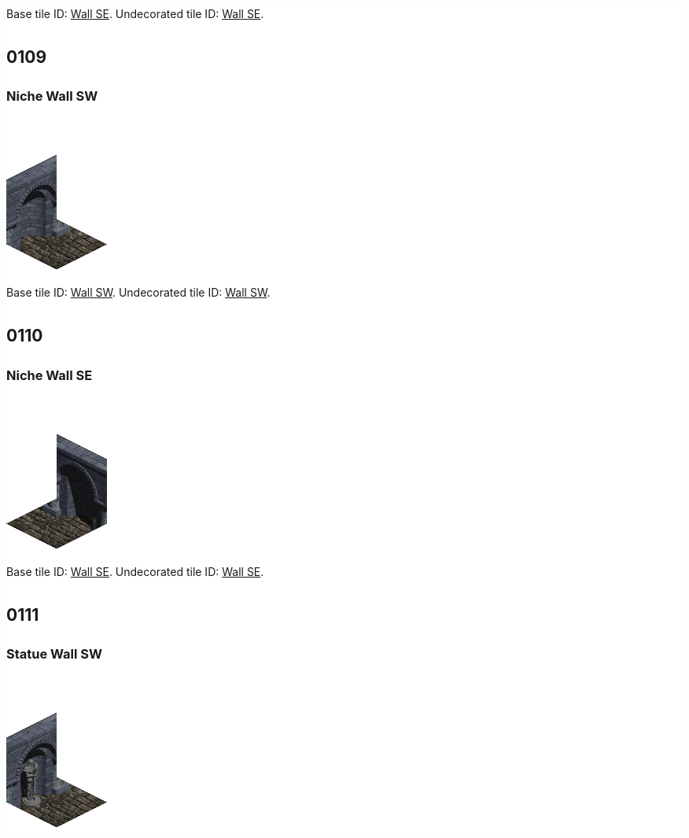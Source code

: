 Base tile ID: [Wall SE](https://github.com/sanctuary/graphics/blob/master/l1/tiles/base.md#0002).
Undecorated tile ID: [Wall SE](https://github.com/sanctuary/graphics/blob/master/l1/tiles/README.md#0002).

## 0109

### Niche Wall SW

![Tile ID 0109](0109.png)

Base tile ID: [Wall SW](https://github.com/sanctuary/graphics/blob/master/l1/tiles/base.md#0001).
Undecorated tile ID: [Wall SW](https://github.com/sanctuary/graphics/blob/master/l1/tiles/README.md#0001).

## 0110

### Niche Wall SE

![Tile ID 0110](0110.png)

Base tile ID: [Wall SE](https://github.com/sanctuary/graphics/blob/master/l1/tiles/base.md#0002).
Undecorated tile ID: [Wall SE](https://github.com/sanctuary/graphics/blob/master/l1/tiles/README.md#0002).

## 0111

### Statue Wall SW

![Tile ID 0111](0111.png)
